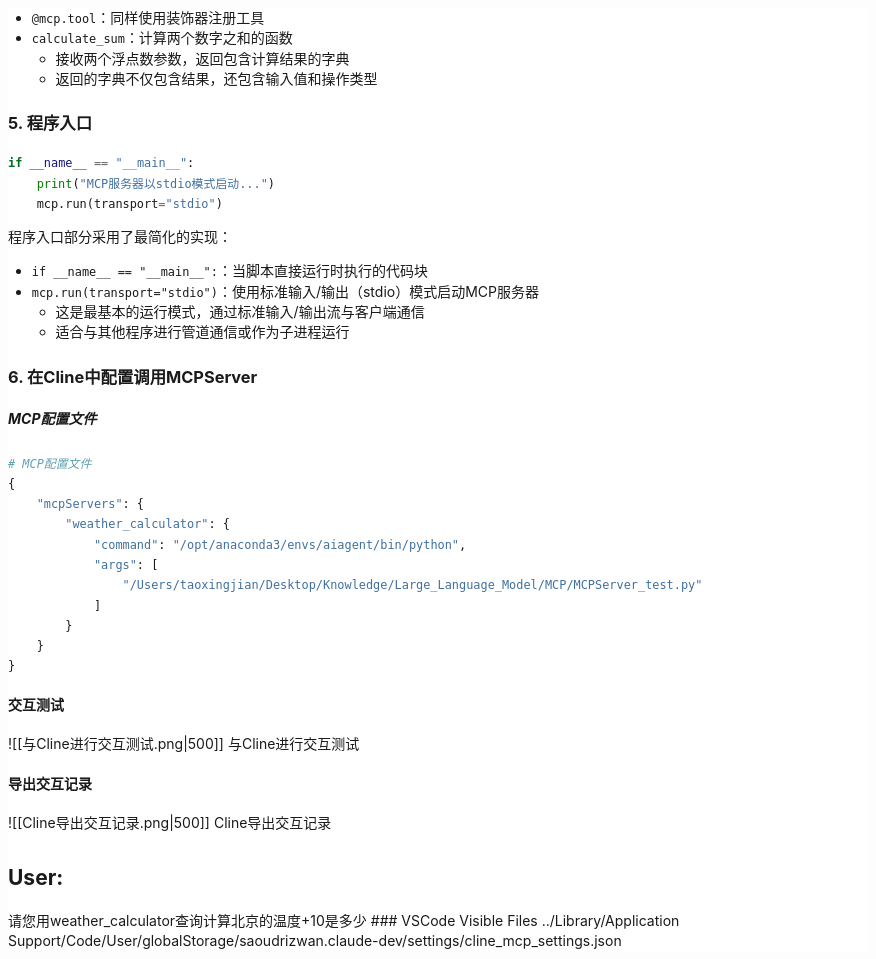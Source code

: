 - `@mcp.tool`：同样使用装饰器注册工具
- `calculate_sum`：计算两个数字之和的函数
  - 接收两个浮点数参数，返回包含计算结果的字典
  - 返回的字典不仅包含结果，还包含输入值和操作类型

### 5. 程序入口


```python
if __name__ == "__main__":
    print("MCP服务器以stdio模式启动...")
    mcp.run(transport="stdio")
```

程序入口部分采用了最简化的实现：
- `if __name__ == "__main__":`：当脚本直接运行时执行的代码块
- `mcp.run(transport="stdio")`：使用标准输入/输出（stdio）模式启动MCP服务器
  - 这是最基本的运行模式，通过标准输入/输出流与客户端通信
  - 适合与其他程序进行管道通信或作为子进程运行

### 6. 在Cline中配置调用MCPServer
##### MCP配置文件


```python
# MCP配置文件
{
    "mcpServers": {
        "weather_calculator": {
            "command": "/opt/anaconda3/envs/aiagent/bin/python",
            "args": [
                "/Users/taoxingjian/Desktop/Knowledge/Large_Language_Model/MCP/MCPServer_test.py"
            ]
        }
    }
}
```

#### 交互测试

![[与Cline进行交互测试.png|500]]
与Cline进行交互测试

#### 导出交互记录
![[Cline导出交互记录.png|500]]
Cline导出交互记录


## **User:**

<task>
请您用weather_calculator查询计算北京的温度+10是多少
</task>
<environment_details>
### VSCode Visible Files
../Library/Application Support/Code/User/globalStorage/saoudrizwan.claude-dev/settings/cline_mcp_settings.json
